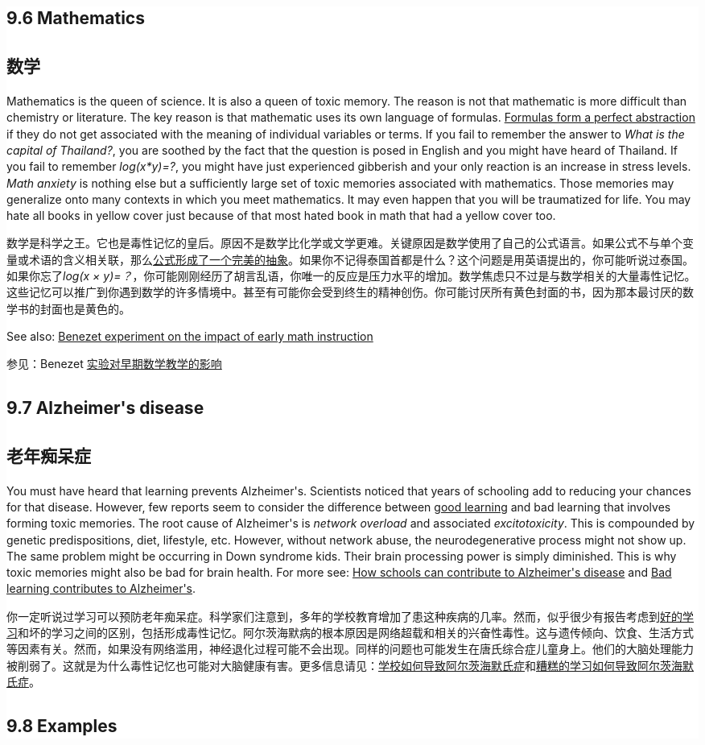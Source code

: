 ## 9.6 Mathematics

## 数学

Mathematics is the queen of science. It is also a queen of toxic memory. The reason is not that mathematic is more difficult than chemistry or literature. The key reason is that mathematic uses its own language of formulas. [Formulas form a perfect abstraction](https://supermemo.guru/wiki/Abstract_knowledge) if they do not get associated with the meaning of individual variables or terms. If you fail to remember the answer to *What is the capital of Thailand?*, you are soothed by the fact that the question is posed in English and you might have heard of Thailand. If you fail to remember *log(x\*y)=?*, you might have just experienced gibberish and your only reaction is an increase in stress levels. *Math anxiety* is nothing else but a sufficiently large set of toxic memories associated with mathematics. Those memories may generalize onto many contexts in which you meet mathematics. It may even happen that you will be traumatized for life. You may hate all books in yellow cover just because of that most hated book in math that had a yellow cover too.

数学是科学之王。它也是毒性记忆的皇后。原因不是数学比化学或文学更难。关键原因是数学使用了自己的公式语言。如果公式不与单个变量或术语的含义相关联，那么[公式形成了一个完美的抽象](https://supermemo.guru/wiki/Abstract_knowledge)。如果你不记得泰国首都是什么？这个问题是用英语提出的，你可能听说过泰国。如果你忘了*log(x × y)=？*，你可能刚刚经历了胡言乱语，你唯一的反应是压力水平的增加。数学焦虑只不过是与数学相关的大量毒性记忆。这些记忆可以推广到你遇到数学的许多情境中。甚至有可能你会受到终生的精神创伤。你可能讨厌所有黄色封面的书，因为那本最讨厌的数学书的封面也是黄色的。

See also: [Benezet experiment on the impact of early math instruction](https://supermemo.guru/wiki/Early_math_instruction_may_backfire)

参见：Benezet [实验对早期数学教学的影响](https://supermemo.guru/wiki/Early_math_instruction_may_backfire)

## 9.7 Alzheimer's disease

## 老年痴呆症

You must have heard that learning prevents Alzheimer's. Scientists noticed that years of schooling add to reducing your chances for that disease. However, few reports seem to consider the difference between [good learning](https://supermemo.guru/wiki/Pleasure_of_learning) and bad learning that involves forming toxic memories. The root cause of Alzheimer's is *network overload* and associated *excitotoxicity*. This is compounded by genetic predispositions, diet, lifestyle, etc. However, without network abuse, the neurodegenerative process might not show up. The same problem might be occurring in Down syndrome kids. Their brain processing power is simply diminished. This is why toxic memories might also be bad for brain health. For more see: [How schools can contribute to Alzheimer's disease](https://supermemo.guru/wiki/How_schools_can_contribute_to_Alzheimer%27s_disease) and [Bad learning contributes to Alzheimer's](https://supermemo.guru/wiki/Bad_learning_contributes_to_Alzheimer%27s).

你一定听说过学习可以预防老年痴呆症。科学家们注意到，多年的学校教育增加了患这种疾病的几率。然而，似乎很少有报告考虑到[好的学习](https://supermemo.guru/wiki/Pleasure_of_learning)和坏的学习之间的区别，包括形成毒性记忆。阿尔茨海默病的根本原因是网络超载和相关的兴奋性毒性。这与遗传倾向、饮食、生活方式等因素有关。然而，如果没有网络滥用，神经退化过程可能不会出现。同样的问题也可能发生在唐氏综合症儿童身上。他们的大脑处理能力被削弱了。这就是为什么毒性记忆也可能对大脑健康有害。更多信息请见：[学校如何导致阿尔茨海默氏症](https://supermemo.guru/wiki/How_schools_can_contribute_to_Alzheimer%27s_disease)和[糟糕的学习如何导致阿尔茨海默氏症](https://supermemo.guru/wiki/Bad_learning_contributes_to_Alzheimer%27s)。

## 9.8 Examples
